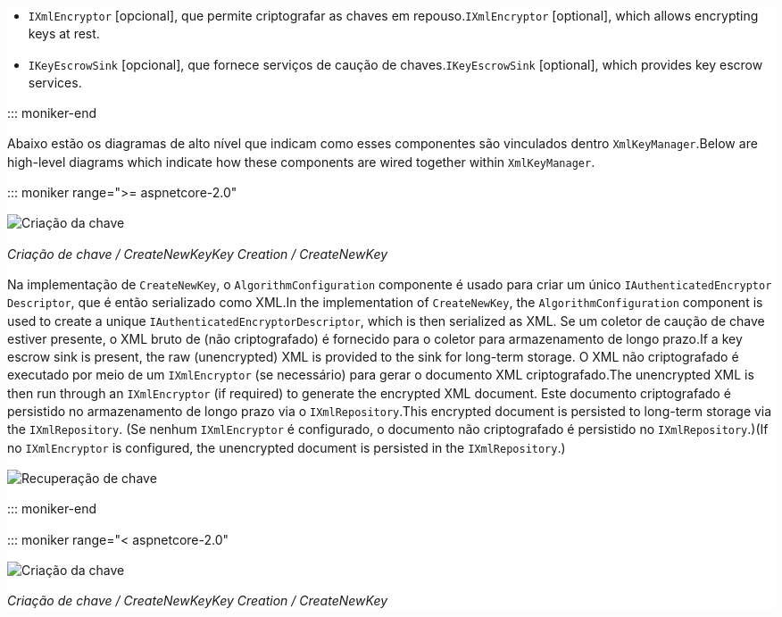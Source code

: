* <span data-ttu-id="86d42-134">`IXmlEncryptor` [opcional], que permite criptografar as chaves em repouso.</span><span class="sxs-lookup"><span data-stu-id="86d42-134">`IXmlEncryptor` [optional], which allows encrypting keys at rest.</span></span>

* <span data-ttu-id="86d42-135">`IKeyEscrowSink` [opcional], que fornece serviços de caução de chaves.</span><span class="sxs-lookup"><span data-stu-id="86d42-135">`IKeyEscrowSink` [optional], which provides key escrow services.</span></span>

::: moniker-end

<span data-ttu-id="86d42-136">Abaixo estão os diagramas de alto nível que indicam como esses componentes são vinculados dentro `XmlKeyManager`.</span><span class="sxs-lookup"><span data-stu-id="86d42-136">Below are high-level diagrams which indicate how these components are wired together within `XmlKeyManager`.</span></span>

::: moniker range=">= aspnetcore-2.0"

![Criação da chave](key-management/_static/keycreation2.png)

<span data-ttu-id="86d42-138">*Criação de chave / CreateNewKey*</span><span class="sxs-lookup"><span data-stu-id="86d42-138">*Key Creation / CreateNewKey*</span></span>

<span data-ttu-id="86d42-139">Na implementação de `CreateNewKey`, o `AlgorithmConfiguration` componente é usado para criar um único `IAuthenticatedEncryptorDescriptor`, que é então serializado como XML.</span><span class="sxs-lookup"><span data-stu-id="86d42-139">In the implementation of `CreateNewKey`, the `AlgorithmConfiguration` component is used to create a unique `IAuthenticatedEncryptorDescriptor`, which is then serialized as XML.</span></span> <span data-ttu-id="86d42-140">Se um coletor de caução de chave estiver presente, o XML bruto de (não criptografado) é fornecido para o coletor para armazenamento de longo prazo.</span><span class="sxs-lookup"><span data-stu-id="86d42-140">If a key escrow sink is present, the raw (unencrypted) XML is provided to the sink for long-term storage.</span></span> <span data-ttu-id="86d42-141">O XML não criptografado é executado por meio de um `IXmlEncryptor` (se necessário) para gerar o documento XML criptografado.</span><span class="sxs-lookup"><span data-stu-id="86d42-141">The unencrypted XML is then run through an `IXmlEncryptor` (if required) to generate the encrypted XML document.</span></span> <span data-ttu-id="86d42-142">Este documento criptografado é persistido no armazenamento de longo prazo via o `IXmlRepository`.</span><span class="sxs-lookup"><span data-stu-id="86d42-142">This encrypted document is persisted to long-term storage via the `IXmlRepository`.</span></span> <span data-ttu-id="86d42-143">(Se nenhum `IXmlEncryptor` é configurado, o documento não criptografado é persistido no `IXmlRepository`.)</span><span class="sxs-lookup"><span data-stu-id="86d42-143">(If no `IXmlEncryptor` is configured, the unencrypted document is persisted in the `IXmlRepository`.)</span></span>

![Recuperação de chave](key-management/_static/keyretrieval2.png)

::: moniker-end

::: moniker range="< aspnetcore-2.0"

![Criação da chave](key-management/_static/keycreation1.png)

<span data-ttu-id="86d42-146">*Criação de chave / CreateNewKey*</span><span class="sxs-lookup"><span data-stu-id="86d42-146">*Key Creation / CreateNewKey*</span></span>
